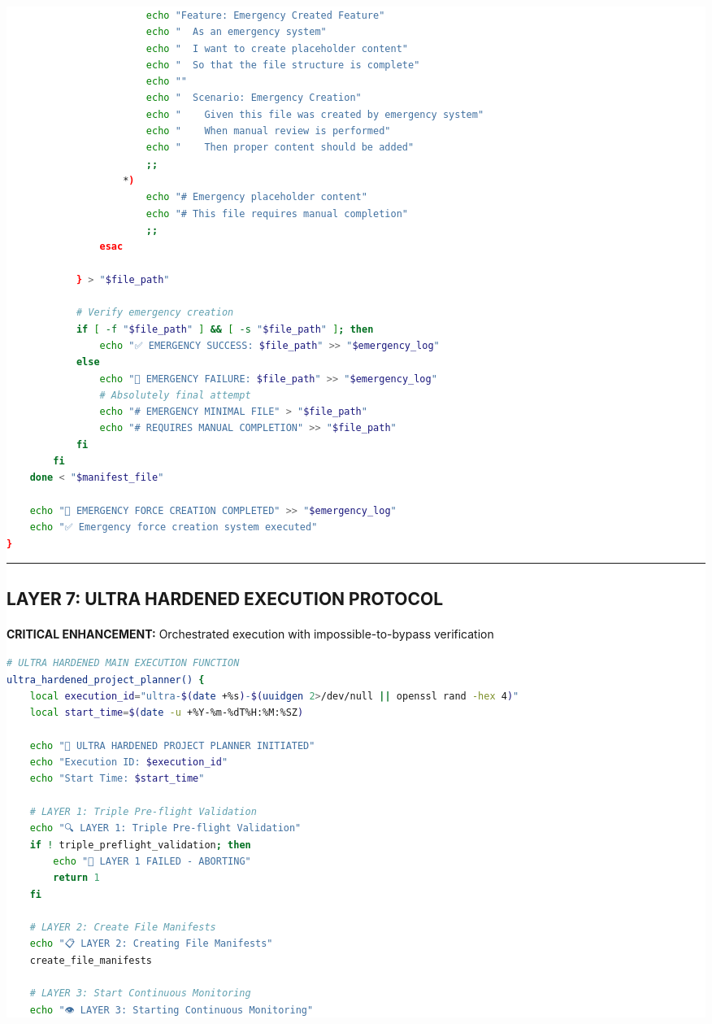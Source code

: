 ```bash
                        echo "Feature: Emergency Created Feature"
                        echo "  As an emergency system"
                        echo "  I want to create placeholder content"
                        echo "  So that the file structure is complete"
                        echo ""
                        echo "  Scenario: Emergency Creation"
                        echo "    Given this file was created by emergency system"
                        echo "    When manual review is performed"
                        echo "    Then proper content should be added"
                        ;;
                    *)
                        echo "# Emergency placeholder content"
                        echo "# This file requires manual completion"
                        ;;
                esac
                
            } > "$file_path"
            
            # Verify emergency creation
            if [ -f "$file_path" ] && [ -s "$file_path" ]; then
                echo "✅ EMERGENCY SUCCESS: $file_path" >> "$emergency_log"
            else
                echo "🚨 EMERGENCY FAILURE: $file_path" >> "$emergency_log"
                # Absolutely final attempt
                echo "# EMERGENCY MINIMAL FILE" > "$file_path"
                echo "# REQUIRES MANUAL COMPLETION" >> "$file_path"
            fi
        fi
    done < "$manifest_file"
    
    echo "🚨 EMERGENCY FORCE CREATION COMPLETED" >> "$emergency_log"
    echo "✅ Emergency force creation system executed"
}
```

---

## LAYER 7: ULTRA HARDENED EXECUTION PROTOCOL

**CRITICAL ENHANCEMENT:** Orchestrated execution with impossible-to-bypass verification

```bash
# ULTRA HARDENED MAIN EXECUTION FUNCTION
ultra_hardened_project_planner() {
    local execution_id="ultra-$(date +%s)-$(uuidgen 2>/dev/null || openssl rand -hex 4)"
    local start_time=$(date -u +%Y-%m-%dT%H:%M:%SZ)
    
    echo "🚀 ULTRA HARDENED PROJECT PLANNER INITIATED"
    echo "Execution ID: $execution_id"
    echo "Start Time: $start_time"
    
    # LAYER 1: Triple Pre-flight Validation
    echo "🔍 LAYER 1: Triple Pre-flight Validation"
    if ! triple_preflight_validation; then
        echo "🚨 LAYER 1 FAILED - ABORTING"
        return 1
    fi
    
    # LAYER 2: Create File Manifests
    echo "📋 LAYER 2: Creating File Manifests"
    create_file_manifests
    
    # LAYER 3: Start Continuous Monitoring
    echo "👁️ LAYER 3: Starting Continuous Monitoring"
```